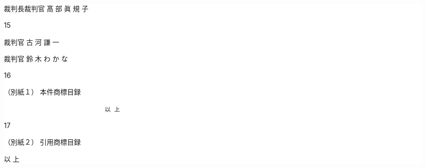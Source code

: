 裁判長裁判官     髙   部   眞 規 子 
 
15 
 
 
裁判官     古   河   謙   一 
 
 
裁判官     鈴   木   わ か な 
 
  
16 
 
（別紙１） 
本件商標目録 
 
 
 
 
                                 以 上 
17 
 
（別紙２） 
引用商標目録 
 
 
 
 
 
 
以 上 
 
 

                    